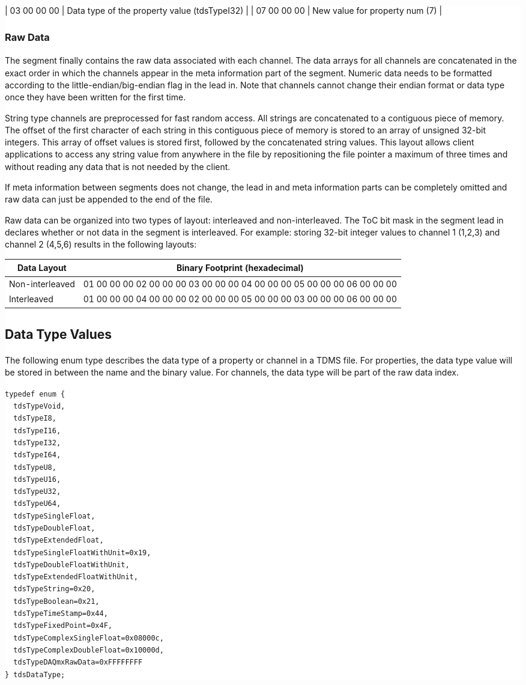 | 03 00 00 00	| Data type of the property value (tdsTypeI32) |
| 07 00 00 00	| New value for property num (7) |

### Raw Data

The segment finally contains the raw data associated with each channel. The data arrays for all channels are concatenated in the exact order in which the channels appear in the meta information part of the segment. Numeric data needs to be formatted according to the little-endian/big-endian flag in the lead in. Note that channels cannot change their endian format or data type once they have been written for the first time.

String type channels are preprocessed for fast random access. All strings are concatenated to a contiguous piece of memory. The offset of the first character of each string in this contiguous piece of memory is stored to an array of unsigned 32-bit integers. This array of offset values is stored first, followed by the concatenated string values. This layout allows client applications to access any string value from anywhere in the file by repositioning the file pointer a maximum of three times and without reading any data that is not needed by the client.

If meta information between segments does not change, the lead in and meta information parts can be completely omitted and raw data can just be appended to the end of the file.

Raw data can be organized into two types of layout: interleaved and non-interleaved. The ToC bit mask in the segment lead in declares whether or not data in the segment is interleaved. For example: storing 32-bit integer values to channel 1 (1,2,3) and channel 2 (4,5,6) results in the following layouts:

| **Data Layout** | **Binary Footprint (hexadecimal)** |
| --- | --- |
| Non-interleaved	| 01 00 00 00  02 00 00 00  03 00 00 00  04 00 00 00  05 00 00 00  06 00 00 00 |
| Interleaved	| 01 00 00 00  04 00 00 00  02 00 00 00 05 00 00 00  03 00 00 00  06 00 00 00 |

## Data Type Values

The following enum type describes the data type of a property or channel in a TDMS file. For properties, the data type value will be stored in between the name and the binary value. For channels, the data type will be part of the raw data index.

```code
typedef enum {
  tdsTypeVoid,
  tdsTypeI8,
  tdsTypeI16,
  tdsTypeI32,
  tdsTypeI64,
  tdsTypeU8,
  tdsTypeU16,
  tdsTypeU32,
  tdsTypeU64,
  tdsTypeSingleFloat,
  tdsTypeDoubleFloat,
  tdsTypeExtendedFloat,
  tdsTypeSingleFloatWithUnit=0x19,
  tdsTypeDoubleFloatWithUnit,
  tdsTypeExtendedFloatWithUnit,
  tdsTypeString=0x20,
  tdsTypeBoolean=0x21,
  tdsTypeTimeStamp=0x44,
  tdsTypeFixedPoint=0x4F,
  tdsTypeComplexSingleFloat=0x08000c,
  tdsTypeComplexDoubleFloat=0x10000d,
  tdsTypeDAQmxRawData=0xFFFFFFFF
} tdsDataType;
```
